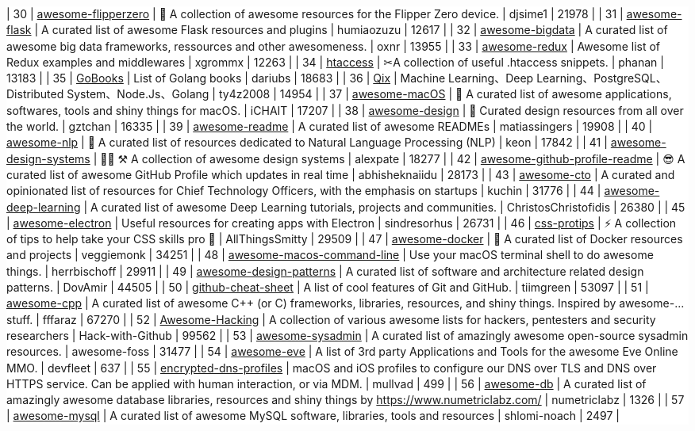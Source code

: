 | 30 |  [awesome-flipperzero](https://github.com/djsime1/awesome-flipperzero) | 🐬 A collection of awesome resources for the Flipper Zero device. | djsime1 | 21978 |
| 31 |  [awesome-flask](https://github.com/humiaozuzu/awesome-flask) | A curated list of awesome Flask resources and plugins | humiaozuzu | 12617 |
| 32 |  [awesome-bigdata](https://github.com/oxnr/awesome-bigdata) | A curated list of awesome big data frameworks, ressources and other awesomeness. | oxnr | 13955 |
| 33 |  [awesome-redux](https://github.com/xgrommx/awesome-redux) | Awesome list of Redux examples and middlewares | xgrommx | 12263 |
| 34 |  [htaccess](https://github.com/phanan/htaccess) | ✂A collection of useful .htaccess snippets. | phanan | 13183 |
| 35 |  [GoBooks](https://github.com/dariubs/GoBooks) | List of Golang books | dariubs | 18683 |
| 36 |  [Qix](https://github.com/ty4z2008/Qix) | Machine Learning、Deep Learning、PostgreSQL、Distributed System、Node.Js、Golang | ty4z2008 | 14954 |
| 37 |  [awesome-macOS](https://github.com/iCHAIT/awesome-macOS) |  A curated list of awesome applications, softwares, tools and shiny things for macOS. | iCHAIT | 17207 |
| 38 |  [awesome-design](https://github.com/gztchan/awesome-design) | 🌟 Curated design resources from all over the world. | gztchan | 16335 |
| 39 |  [awesome-readme](https://github.com/matiassingers/awesome-readme) | A curated list of awesome READMEs | matiassingers | 19908 |
| 40 |  [awesome-nlp](https://github.com/keon/awesome-nlp) | :book: A curated list of resources dedicated to Natural Language Processing (NLP) | keon | 17842 |
| 41 |  [awesome-design-systems](https://github.com/alexpate/awesome-design-systems) | 💅🏻 ⚒ A collection of awesome design systems | alexpate | 18277 |
| 42 |  [awesome-github-profile-readme](https://github.com/abhisheknaiidu/awesome-github-profile-readme) | 😎 A curated list of awesome GitHub Profile which updates in real time | abhisheknaiidu | 28173 |
| 43 |  [awesome-cto](https://github.com/kuchin/awesome-cto) | A curated and opinionated list of resources for Chief Technology Officers, with the emphasis on startups | kuchin | 31776 |
| 44 |  [awesome-deep-learning](https://github.com/ChristosChristofidis/awesome-deep-learning) | A curated list of awesome Deep Learning tutorials, projects and communities. | ChristosChristofidis | 26380 |
| 45 |  [awesome-electron](https://github.com/sindresorhus/awesome-electron) | Useful resources for creating apps with Electron | sindresorhus | 26731 |
| 46 |  [css-protips](https://github.com/AllThingsSmitty/css-protips) | ⚡️ A collection of tips to help take your CSS skills pro 🦾 | AllThingsSmitty | 29509 |
| 47 |  [awesome-docker](https://github.com/veggiemonk/awesome-docker) | :whale: A curated list of Docker resources and projects | veggiemonk | 34251 |
| 48 |  [awesome-macos-command-line](https://github.com/herrbischoff/awesome-macos-command-line) | Use your macOS terminal shell to do awesome things. | herrbischoff | 29911 |
| 49 |  [awesome-design-patterns](https://github.com/DovAmir/awesome-design-patterns) | A curated list of software and architecture related design patterns. | DovAmir | 44505 |
| 50 |  [github-cheat-sheet](https://github.com/tiimgreen/github-cheat-sheet) | A list of cool features of Git and GitHub. | tiimgreen | 53097 |
| 51 |  [awesome-cpp](https://github.com/fffaraz/awesome-cpp) | A curated list of awesome C++ (or C) frameworks, libraries, resources, and shiny things. Inspired by awesome-... stuff. | fffaraz | 67270 |
| 52 |  [Awesome-Hacking](https://github.com/Hack-with-Github/Awesome-Hacking) | A collection of various awesome lists for hackers, pentesters and security researchers | Hack-with-Github | 99562 |
| 53 |  [awesome-sysadmin](https://github.com/awesome-foss/awesome-sysadmin) | A curated list of amazingly awesome open-source sysadmin resources. | awesome-foss | 31477 |
| 54 |  [awesome-eve](https://github.com/devfleet/awesome-eve) | A list of 3rd party Applications and Tools for the awesome Eve Online MMO. | devfleet | 637 |
| 55 |  [encrypted-dns-profiles](https://github.com/mullvad/encrypted-dns-profiles) | macOS and iOS profiles to configure our DNS over TLS and DNS over HTTPS service. Can be applied with human interaction, or via MDM. | mullvad | 499 |
| 56 |  [awesome-db](https://github.com/numetriclabz/awesome-db) | A curated list of amazingly awesome database libraries, resources and shiny things by https://www.numetriclabz.com/ | numetriclabz | 1326 |
| 57 |  [awesome-mysql](https://github.com/shlomi-noach/awesome-mysql) | A curated list of awesome MySQL software, libraries, tools and resources | shlomi-noach | 2497 |
